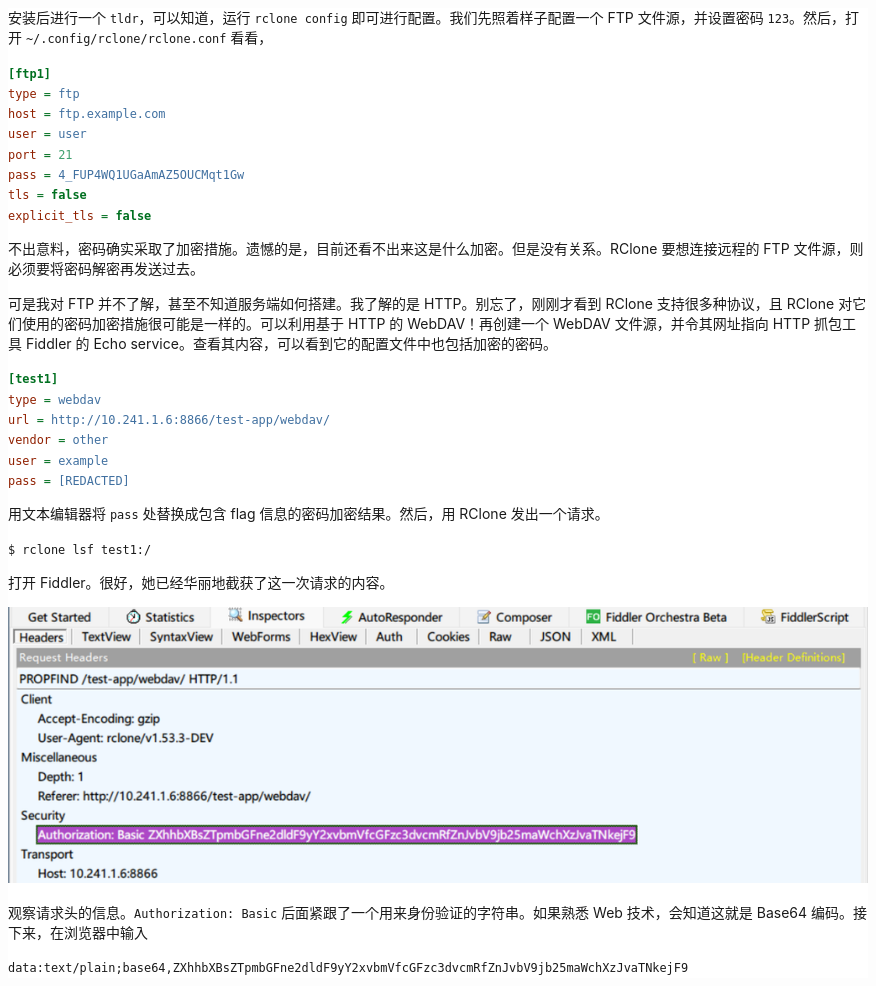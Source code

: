 安装后进行一个 `tldr`，可以知道，运行 `rclone config` 即可进行配置。我们先照着样子配置一个 FTP 文件源，并设置密码 `123`。然后，打开 `~/.config/rclone/rclone.conf` 看看，

```ini
[ftp1]
type = ftp
host = ftp.example.com
user = user
port = 21
pass = 4_FUP4WQ1UGaAmAZ5OUCMqt1Gw
tls = false
explicit_tls = false
```

不出意料，密码确实采取了加密措施。遗憾的是，目前还看不出来这是什么加密。但是没有关系。RClone 要想连接远程的 FTP 文件源，则必须要将密码解密再发送过去。

可是我对 FTP 并不了解，甚至不知道服务端如何搭建。我了解的是 HTTP。别忘了，刚刚才看到 RClone 支持很多种协议，且 RClone 对它们使用的密码加密措施很可能是一样的。可以利用基于 HTTP 的 WebDAV！再创建一个 WebDAV 文件源，并令其网址指向 HTTP 抓包工具 Fiddler 的 Echo service。查看其内容，可以看到它的配置文件中也包括加密的密码。

```ini
[test1]
type = webdav
url = http://10.241.1.6:8866/test-app/webdav/
vendor = other
user = example
pass = [REDACTED]
```

用文本编辑器将 `pass` 处替换成包含 flag 信息的密码加密结果。然后，用 RClone 发出一个请求。

```plain
$ rclone lsf test1:/
```

打开 Fiddler。很好，她已经华丽地截获了这一次请求的内容。

![](./UserHome/captured-request.png)

观察请求头的信息。`Authorization: Basic` 后面紧跟了一个用来身份验证的字符串。如果熟悉 Web 技术，会知道这就是 Base64 编码。接下来，在浏览器中输入

```plain
data:text/plain;base64,ZXhhbXBsZTpmbGFne2dldF9yY2xvbmVfcGFzc3dvcmRfZnJvbV9jb25maWchXzJvaTNkejF9
```
